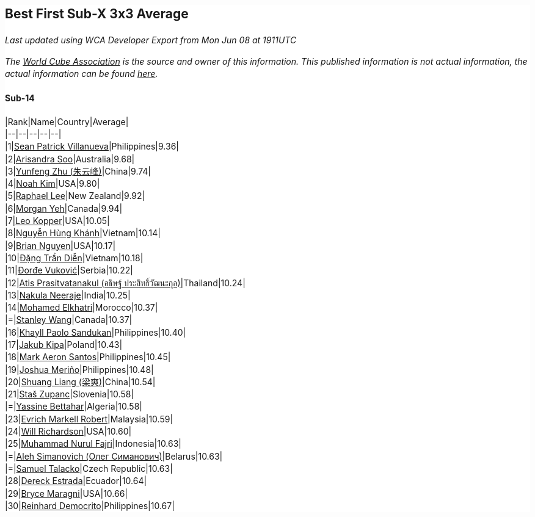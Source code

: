 ## Best First Sub-X 3x3 Average

*Last updated using WCA Developer Export from Mon Jun 08 at 1911UTC*

*The [World Cube Association](https://www.worldcubeassociation.org) is the source and owner of this information. This published information is not actual information, the actual information can be found [here](https://www.worldcubeassociation.org/results).*

#### Sub-14


|Rank|Name|Country|Average|  
|--|--|--|--|--|  
|1|[Sean Patrick Villanueva](https://www.worldcubeassociation.org/persons/2017VILL41)|Philippines|9.36|  
|2|[Arisandra Soo](https://www.worldcubeassociation.org/persons/2018SOOA01)|Australia|9.68|  
|3|[Yunfeng Zhu (朱云峰)](https://www.worldcubeassociation.org/persons/2014ZHUY02)|China|9.74|  
|4|[Noah Kim](https://www.worldcubeassociation.org/persons/2017KIMN05)|USA|9.80|  
|5|[Raphael Lee](https://www.worldcubeassociation.org/persons/2017LEER01)|New Zealand|9.92|  
|6|[Morgan Yeh](https://www.worldcubeassociation.org/persons/2017YEHM01)|Canada|9.94|  
|7|[Leo Kopper](https://www.worldcubeassociation.org/persons/2015KOPP02)|USA|10.05|  
|8|[Nguyễn Hùng Khánh](https://www.worldcubeassociation.org/persons/2017KHAN37)|Vietnam|10.14|  
|9|[Brian Nguyen](https://www.worldcubeassociation.org/persons/2016NGUY10)|USA|10.17|  
|10|[Đặng Trần Diễn](https://www.worldcubeassociation.org/persons/2017DIEN02)|Vietnam|10.18|  
|11|[Đorđe Vuković](https://www.worldcubeassociation.org/persons/2016VUKO01)|Serbia|10.22|  
|12|[Atis Prasitvatanakul (อธิษฐ์ ประสิทธิ์วัฒนะกุล)](https://www.worldcubeassociation.org/persons/2018PRAS05)|Thailand|10.24|  
|13|[Nakula Neeraje](https://www.worldcubeassociation.org/persons/2015NEER01)|India|10.25|  
|14|[Mohamed Elkhatri](https://www.worldcubeassociation.org/persons/2017ELKH01)|Morocco|10.37|  
|=|[Stanley Wang](https://www.worldcubeassociation.org/persons/2017WANS05)|Canada|10.37|  
|16|[Khayll Paolo Sandukan](https://www.worldcubeassociation.org/persons/2018SAND07)|Philippines|10.40|  
|17|[Jakub Kipa](https://www.worldcubeassociation.org/persons/2010KIPA01)|Poland|10.43|  
|18|[Mark Aeron Santos](https://www.worldcubeassociation.org/persons/2017SANT67)|Philippines|10.45|  
|19|[Joshua Meriño](https://www.worldcubeassociation.org/persons/2014MERI01)|Philippines|10.48|  
|20|[Shuang Liang (梁爽)](https://www.worldcubeassociation.org/persons/2016LIAN08)|China|10.54|  
|21|[Staš Zupanc](https://www.worldcubeassociation.org/persons/2014ZUPA01)|Slovenia|10.58|  
|=|[Yassine Bettahar](https://www.worldcubeassociation.org/persons/2016YASS01)|Algeria|10.58|  
|23|[Evrich Markell Robert](https://www.worldcubeassociation.org/persons/2018ROBE10)|Malaysia|10.59|  
|24|[Will Richardson](https://www.worldcubeassociation.org/persons/2018RICH01)|USA|10.60|  
|25|[Muhammad Nurul Fajri](https://www.worldcubeassociation.org/persons/2017FAJR01)|Indonesia|10.63|  
|=|[Aleh Simanovich (Олег Симанович)](https://www.worldcubeassociation.org/persons/2019SIMA02)|Belarus|10.63|  
|=|[Samuel Talacko](https://www.worldcubeassociation.org/persons/2019TALA02)|Czech Republic|10.63|  
|28|[Dereck Estrada](https://www.worldcubeassociation.org/persons/2017ESTR04)|Ecuador|10.64|  
|29|[Bryce Maragni](https://www.worldcubeassociation.org/persons/2018MARA02)|USA|10.66|  
|30|[Reinhard Democrito](https://www.worldcubeassociation.org/persons/2016DEMO01)|Philippines|10.67|  